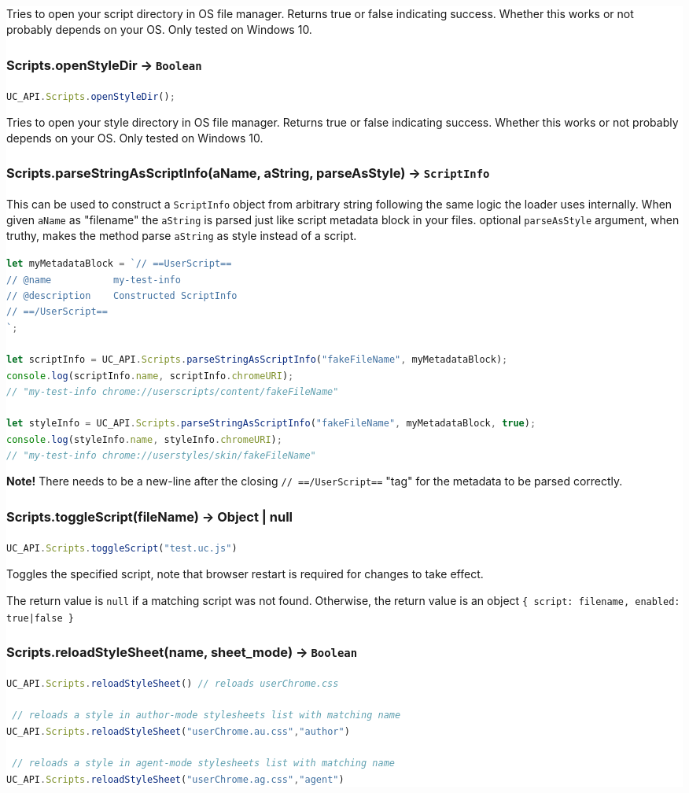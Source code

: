 Tries to open your script directory in OS file manager. Returns true or false indicating success. Whether this works or not probably depends on your OS. Only tested on Windows 10.

### Scripts.openStyleDir -> `Boolean`

```js
UC_API.Scripts.openStyleDir();
```

Tries to open your style directory in OS file manager. Returns true or false indicating success. Whether this works or not probably depends on your OS. Only tested on Windows 10.

### Scripts.parseStringAsScriptInfo(aName, aString, parseAsStyle) -> `ScriptInfo`

This can be used to construct a `ScriptInfo` object from arbitrary string following the same logic the loader uses internally. When given `aName` as "filename" the `aString` is parsed just like script metadata block in your files. optional `parseAsStyle` argument, when truthy, makes the method parse `aString` as style instead of a script.

```js
let myMetadataBlock = `// ==UserScript==
// @name           my-test-info
// @description    Constructed ScriptInfo
// ==/UserScript==
`;

let scriptInfo = UC_API.Scripts.parseStringAsScriptInfo("fakeFileName", myMetadataBlock);
console.log(scriptInfo.name, scriptInfo.chromeURI);
// "my-test-info chrome://userscripts/content/fakeFileName"

let styleInfo = UC_API.Scripts.parseStringAsScriptInfo("fakeFileName", myMetadataBlock, true);
console.log(styleInfo.name, styleInfo.chromeURI);
// "my-test-info chrome://userstyles/skin/fakeFileName"

```

**Note!** There needs to be a new-line after the closing `// ==/UserScript==` "tag" for the metadata to be parsed correctly.

### Scripts.toggleScript(fileName) -> Object | null

```js
UC_API.Scripts.toggleScript("test.uc.js")
```

Toggles the specified script, note that browser restart is required for changes to take effect.

The return value is `null` if a matching script was not found. Otherwise, the return value is an object `{ script: filename, enabled: true|false }`

### Scripts.reloadStyleSheet(name, sheet_mode) -> `Boolean`

```js
UC_API.Scripts.reloadStyleSheet() // reloads userChrome.css

 // reloads a style in author-mode stylesheets list with matching name
UC_API.Scripts.reloadStyleSheet("userChrome.au.css","author")

 // reloads a style in agent-mode stylesheets list with matching name
UC_API.Scripts.reloadStyleSheet("userChrome.ag.css","agent")
```
